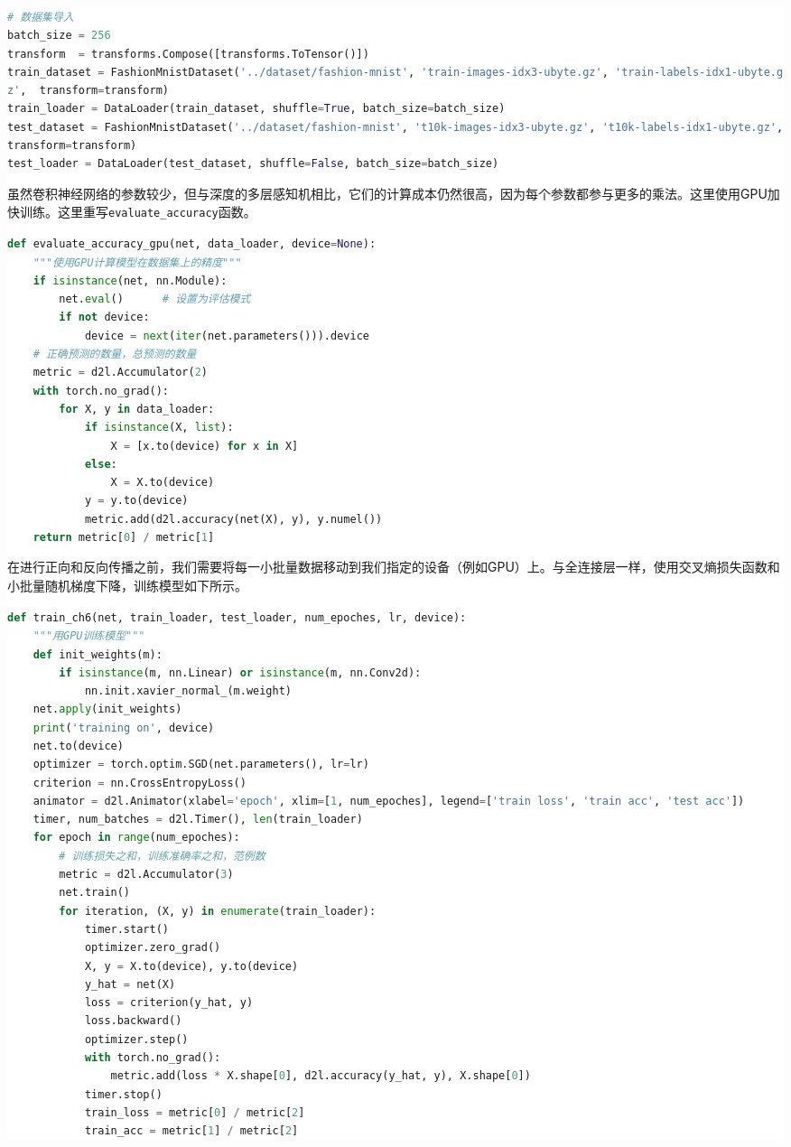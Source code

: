 ```python
# 数据集导入
batch_size = 256
transform  = transforms.Compose([transforms.ToTensor()])
train_dataset = FashionMnistDataset('../dataset/fashion-mnist', 'train-images-idx3-ubyte.gz', 'train-labels-idx1-ubyte.gz',  transform=transform)
train_loader = DataLoader(train_dataset, shuffle=True, batch_size=batch_size)
test_dataset = FashionMnistDataset('../dataset/fashion-mnist', 't10k-images-idx3-ubyte.gz', 't10k-labels-idx1-ubyte.gz', transform=transform)
test_loader = DataLoader(test_dataset, shuffle=False, batch_size=batch_size)
```
虽然卷积神经⽹络的参数较少，但与深度的多层感知机相⽐，它们的计算成本仍然很⾼，因为每个参数都参与更多的乘法。这里使⽤GPU加快训练。这里重写`evaluate_accuracy`函数。
```python
def evaluate_accuracy_gpu(net, data_loader, device=None):
    """使用GPU计算模型在数据集上的精度"""
    if isinstance(net, nn.Module):
        net.eval()      # 设置为评估模式
        if not device:
            device = next(iter(net.parameters())).device
    # 正确预测的数量，总预测的数量
    metric = d2l.Accumulator(2)
    with torch.no_grad():
        for X, y in data_loader:
            if isinstance(X, list):
                X = [x.to(device) for x in X]
            else:
                X = X.to(device)
            y = y.to(device)
            metric.add(d2l.accuracy(net(X), y), y.numel())
    return metric[0] / metric[1]
```
在进⾏正向和反向传播之前，我们需要将每⼀小批量数据移动到我们指定的设备（例如GPU）上。与全连接层⼀样，使⽤交叉熵损失函数和小批量随机梯度下降，训练模型如下所示。

```python
def train_ch6(net, train_loader, test_loader, num_epoches, lr, device):
    """用GPU训练模型"""
    def init_weights(m):
        if isinstance(m, nn.Linear) or isinstance(m, nn.Conv2d):
            nn.init.xavier_normal_(m.weight)
    net.apply(init_weights)
    print('training on', device)
    net.to(device)
    optimizer = torch.optim.SGD(net.parameters(), lr=lr)
    criterion = nn.CrossEntropyLoss()
    animator = d2l.Animator(xlabel='epoch', xlim=[1, num_epoches], legend=['train loss', 'train acc', 'test acc'])
    timer, num_batches = d2l.Timer(), len(train_loader)
    for epoch in range(num_epoches):
        # 训练损失之和，训练准确率之和，范例数
        metric = d2l.Accumulator(3)
        net.train()
        for iteration, (X, y) in enumerate(train_loader):
            timer.start()
            optimizer.zero_grad()
            X, y = X.to(device), y.to(device)
            y_hat = net(X)
            loss = criterion(y_hat, y)
            loss.backward()
            optimizer.step()
            with torch.no_grad():
                metric.add(loss * X.shape[0], d2l.accuracy(y_hat, y), X.shape[0])
            timer.stop()
            train_loss = metric[0] / metric[2]
            train_acc = metric[1] / metric[2]
```